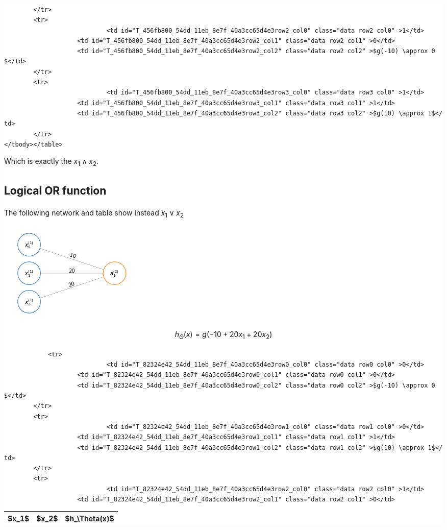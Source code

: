             </tr>
            <tr>
                                <td id="T_456fb800_54dd_11eb_8e7f_40a3cc65d4e3row2_col0" class="data row2 col0" >1</td>
                        <td id="T_456fb800_54dd_11eb_8e7f_40a3cc65d4e3row2_col1" class="data row2 col1" >0</td>
                        <td id="T_456fb800_54dd_11eb_8e7f_40a3cc65d4e3row2_col2" class="data row2 col2" >$g(-10) \approx 0$</td>
            </tr>
            <tr>
                                <td id="T_456fb800_54dd_11eb_8e7f_40a3cc65d4e3row3_col0" class="data row3 col0" >1</td>
                        <td id="T_456fb800_54dd_11eb_8e7f_40a3cc65d4e3row3_col1" class="data row3 col1" >1</td>
                        <td id="T_456fb800_54dd_11eb_8e7f_40a3cc65d4e3row3_col2" class="data row3 col2" >$g(10) \approx 1$</td>
            </tr>
    </tbody></table>



Which is exactly the $x_1 \wedge x_2$.

## Logical OR function
The following network and table show instead $x_1 \vee x_2$


![png](ML-13-NeuralNetworksApplications_files/ML-13-NeuralNetworksApplications_11_0.png)


$$h_\Theta(x) = g(-10+20x_1+20x_2)$$




<style  type="text/css" >
#T_82324e42_54dd_11eb_8e7f_40a3cc65d4e3row0_col0,#T_82324e42_54dd_11eb_8e7f_40a3cc65d4e3row0_col1,#T_82324e42_54dd_11eb_8e7f_40a3cc65d4e3row0_col2,#T_82324e42_54dd_11eb_8e7f_40a3cc65d4e3row1_col0,#T_82324e42_54dd_11eb_8e7f_40a3cc65d4e3row1_col1,#T_82324e42_54dd_11eb_8e7f_40a3cc65d4e3row1_col2,#T_82324e42_54dd_11eb_8e7f_40a3cc65d4e3row2_col0,#T_82324e42_54dd_11eb_8e7f_40a3cc65d4e3row2_col1,#T_82324e42_54dd_11eb_8e7f_40a3cc65d4e3row2_col2,#T_82324e42_54dd_11eb_8e7f_40a3cc65d4e3row3_col0,#T_82324e42_54dd_11eb_8e7f_40a3cc65d4e3row3_col1,#T_82324e42_54dd_11eb_8e7f_40a3cc65d4e3row3_col2{
            text-align:  left;
        }</style><table id="T_82324e42_54dd_11eb_8e7f_40a3cc65d4e3" ><thead>    <tr>        <th class="col_heading level0 col0" >$x_1$</th>        <th class="col_heading level0 col1" >$x_2$</th>        <th class="col_heading level0 col2" >$h_\Theta(x)$</th>    </tr></thead><tbody>
                <tr>
                                <td id="T_82324e42_54dd_11eb_8e7f_40a3cc65d4e3row0_col0" class="data row0 col0" >0</td>
                        <td id="T_82324e42_54dd_11eb_8e7f_40a3cc65d4e3row0_col1" class="data row0 col1" >0</td>
                        <td id="T_82324e42_54dd_11eb_8e7f_40a3cc65d4e3row0_col2" class="data row0 col2" >$g(-10) \approx 0$</td>
            </tr>
            <tr>
                                <td id="T_82324e42_54dd_11eb_8e7f_40a3cc65d4e3row1_col0" class="data row1 col0" >0</td>
                        <td id="T_82324e42_54dd_11eb_8e7f_40a3cc65d4e3row1_col1" class="data row1 col1" >1</td>
                        <td id="T_82324e42_54dd_11eb_8e7f_40a3cc65d4e3row1_col2" class="data row1 col2" >$g(10) \approx 1$</td>
            </tr>
            <tr>
                                <td id="T_82324e42_54dd_11eb_8e7f_40a3cc65d4e3row2_col0" class="data row2 col0" >1</td>
                        <td id="T_82324e42_54dd_11eb_8e7f_40a3cc65d4e3row2_col1" class="data row2 col1" >0</td>